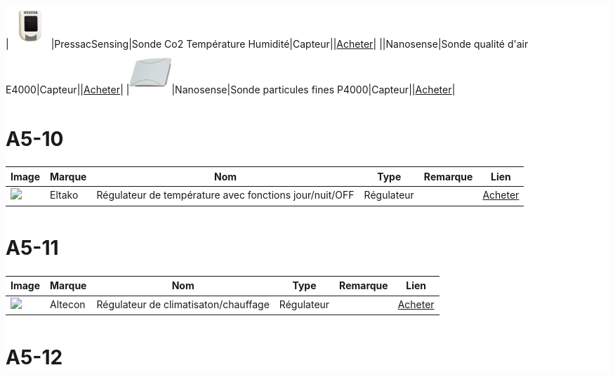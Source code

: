 |<img src="../images/a5-09-04_pressac_co2_humidite_temperature.jpg" width="60" />|PressacSensing|Sonde Co2 Température Humidité|Capteur||[Acheter](http://www.domadoo.fr/fr/peripheriques/.html)|
||Nanosense|Sonde qualité d'air E4000|Capteur||[Acheter](http://www.domadoo.fr/fr/peripheriques/.html)|
|<img src="../images/a5-09-07_nanosense_p4000.jpg" width="60" />|Nanosense|Sonde particules fines P4000|Capteur||[Acheter](http://www.domadoo.fr/fr/peripheriques/.html)|

A5-10
=====

|Image|Marque|Nom|Type|Remarque|Lien|
|---|---|---|---|---|---|
|<img src="../images/a5-10-06_eltako_regulateur_de_temperature_FTR65HS-WG.jpg" width="60" />|Eltako|Régulateur de température avec fonctions jour/nuit/OFF|Régulateur||[Acheter](http://www.domadoo.fr/fr/peripheriques/3128-eltako-regulateur-de-temperature-avec-fonctions-journuitoff-4010312315859.html)|

A5-11
=====

|Image|Marque|Nom|Type|Remarque|Lien|
|---|---|---|---|---|---|
|<img src="../images/a5-11-02_altecon_regulateur_de_climatisation.jpg" width="60" />|Altecon|Régulateur de climatisaton/chauffage|Régulateur||[Acheter](http://www.domadoo.fr/fr/peripheriques/.html)|

A5-12
=====
